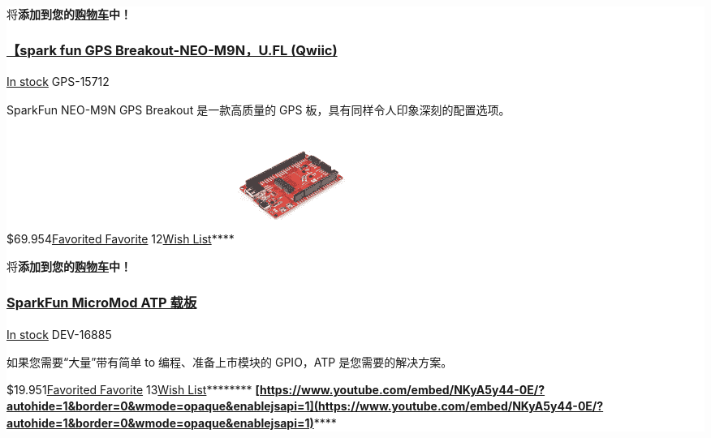 将**添加到您的[购物车](https://www.sparkfun.com/cart)中！**

### [【spark fun GPS Breakout-NEO-M9N，U.FL (Qwiic)](https://www.sparkfun.com/products/15712)

[In stock](https://learn.sparkfun.com/static/bubbles/ "in stock") GPS-15712

SparkFun NEO-M9N GPS Breakout 是一款高质量的 GPS 板，具有同样令人印象深刻的配置选项。

$69.954[Favorited Favorite](# "Add to favorites") 12[Wish List](# "Add to wish list")****[![SparkFun MicroMod ATP Carrier Board](img/6209c037614883931aeb5cd6ff985558.png)](https://www.sparkfun.com/products/16885) 

将**添加到您的[购物车](https://www.sparkfun.com/cart)中！**

### [SparkFun MicroMod ATP 载板](https://www.sparkfun.com/products/16885)

[In stock](https://learn.sparkfun.com/static/bubbles/ "in stock") DEV-16885

如果您需要“大量”带有简单 to 编程、准备上市模块的 GPIO，ATP 是您需要的解决方案。

$19.951[Favorited Favorite](# "Add to favorites") 13[Wish List](# "Add to wish list")******** ********[https://www.youtube.com/embed/NKyA5y44-0E/?autohide=1&border=0&wmode=opaque&enablejsapi=1](https://www.youtube.com/embed/NKyA5y44-0E/?autohide=1&border=0&wmode=opaque&enablejsapi=1)************